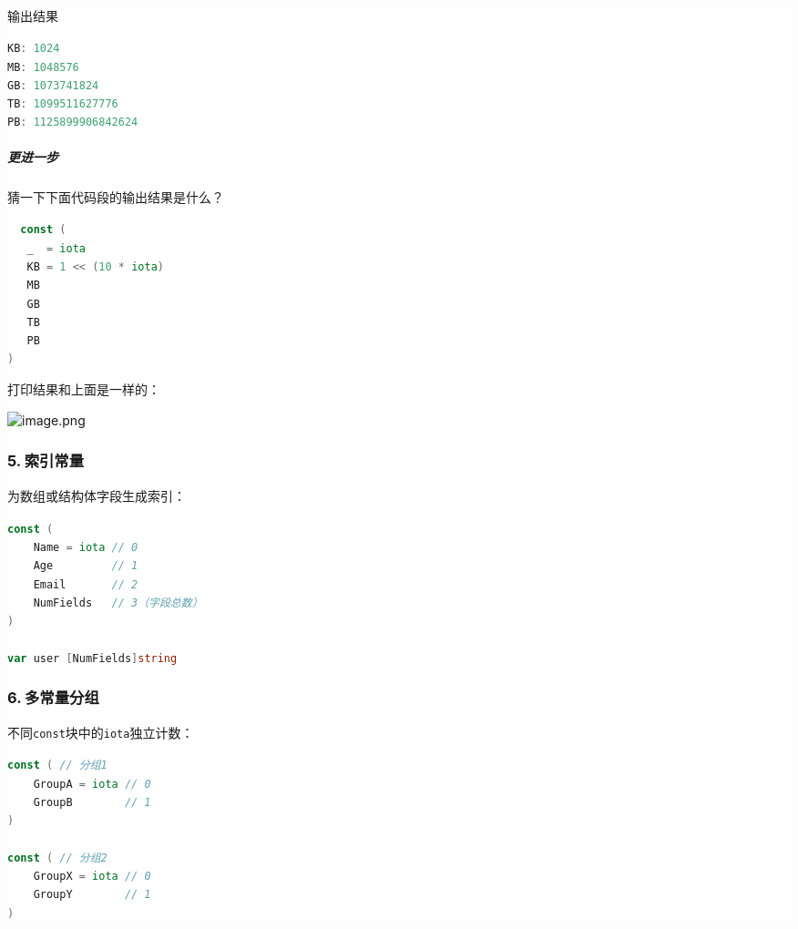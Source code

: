 输出结果

```go
KB: 1024
MB: 1048576
GB: 1073741824
TB: 1099511627776
PB: 1125899906842624
```

##### 更进一步

猜一下下面代码段的输出结果是什么？

```go
  const (
   _  = iota
   KB = 1 << (10 * iota)
   MB
   GB
   TB
   PB
)
```

打印结果和上面是一样的：

![image.png](https://p1-juejin.byteimg.com/tos-cn-i-k3u1fbpfcp/08f340a4fef847949e36c1c2997fae35~tplv-k3u1fbpfcp-zoom-in-crop-mark:1512:0:0:0.awebp?)



### **5. 索引常量**

为数组或结构体字段生成索引：

```go
const (
    Name = iota // 0
    Age         // 1
    Email       // 2
    NumFields   // 3（字段总数）
)

var user [NumFields]string
```



### **6. 多常量分组**

不同`const`块中的`iota`独立计数：

```go
const ( // 分组1
    GroupA = iota // 0
    GroupB        // 1
)

const ( // 分组2
    GroupX = iota // 0
    GroupY        // 1
)

```
